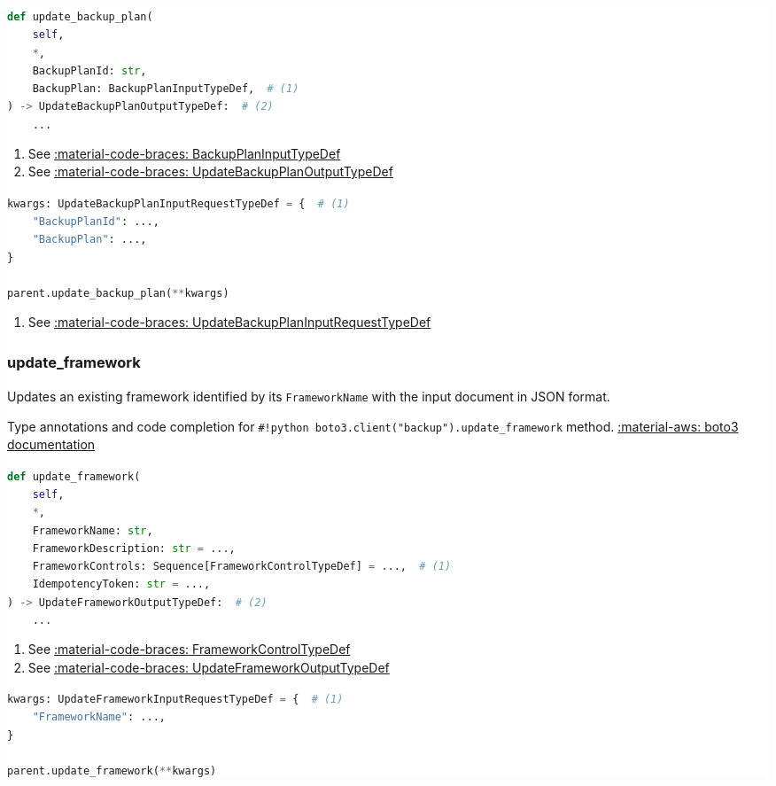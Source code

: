 ```python title="Method definition"
def update_backup_plan(
    self,
    *,
    BackupPlanId: str,
    BackupPlan: BackupPlanInputTypeDef,  # (1)
) -> UpdateBackupPlanOutputTypeDef:  # (2)
    ...
```

1. See [:material-code-braces: BackupPlanInputTypeDef](./type_defs.md#backupplaninputtypedef) 
2. See [:material-code-braces: UpdateBackupPlanOutputTypeDef](./type_defs.md#updatebackupplanoutputtypedef) 


```python title="Usage example with kwargs"
kwargs: UpdateBackupPlanInputRequestTypeDef = {  # (1)
    "BackupPlanId": ...,
    "BackupPlan": ...,
}

parent.update_backup_plan(**kwargs)
```

1. See [:material-code-braces: UpdateBackupPlanInputRequestTypeDef](./type_defs.md#updatebackupplaninputrequesttypedef) 

### update\_framework

Updates an existing framework identified by its `FrameworkName` with the input
document in JSON format.

Type annotations and code completion for `#!python boto3.client("backup").update_framework` method.
[:material-aws: boto3 documentation](https://boto3.amazonaws.com/v1/documentation/api/latest/reference/services/backup.html#Backup.Client.update_framework)

```python title="Method definition"
def update_framework(
    self,
    *,
    FrameworkName: str,
    FrameworkDescription: str = ...,
    FrameworkControls: Sequence[FrameworkControlTypeDef] = ...,  # (1)
    IdempotencyToken: str = ...,
) -> UpdateFrameworkOutputTypeDef:  # (2)
    ...
```

1. See [:material-code-braces: FrameworkControlTypeDef](./type_defs.md#frameworkcontroltypedef) 
2. See [:material-code-braces: UpdateFrameworkOutputTypeDef](./type_defs.md#updateframeworkoutputtypedef) 


```python title="Usage example with kwargs"
kwargs: UpdateFrameworkInputRequestTypeDef = {  # (1)
    "FrameworkName": ...,
}

parent.update_framework(**kwargs)
```
